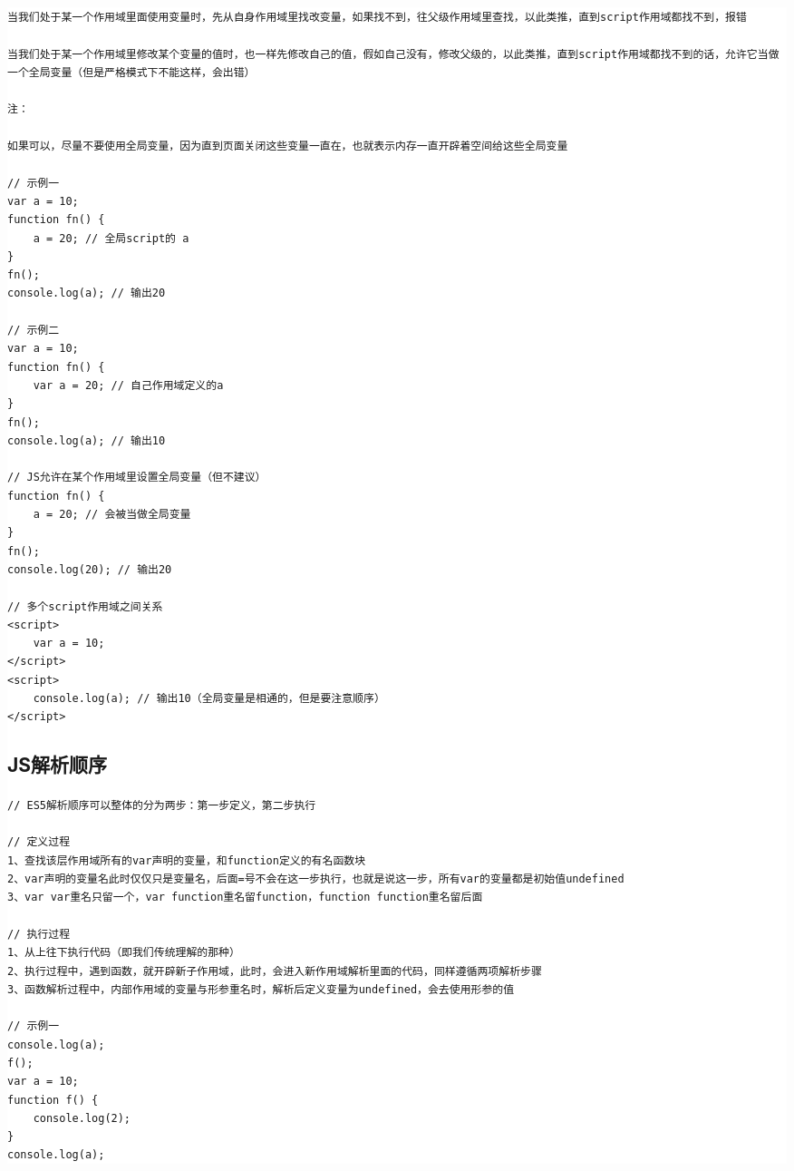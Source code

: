     当我们处于某一个作用域里面使用变量时，先从自身作用域里找改变量，如果找不到，往父级作用域里查找，以此类推，直到script作用域都找不到，报错
    
    当我们处于某一个作用域里修改某个变量的值时，也一样先修改自己的值，假如自己没有，修改父级的，以此类推，直到script作用域都找不到的话，允许它当做一个全局变量（但是严格模式下不能这样，会出错）
    
    注：
    
    如果可以，尽量不要使用全局变量，因为直到页面关闭这些变量一直在，也就表示内存一直开辟着空间给这些全局变量
    
    // 示例一
    var a = 10;
    function fn() {
        a = 20; // 全局script的 a
    }
    fn();
    console.log(a); // 输出20
    
    // 示例二
    var a = 10;
    function fn() {
        var a = 20; // 自己作用域定义的a
    }
    fn();
    console.log(a); // 输出10
    
    // JS允许在某个作用域里设置全局变量（但不建议）
    function fn() {
        a = 20; // 会被当做全局变量
    }
    fn();
    console.log(20); // 输出20
    
    // 多个script作用域之间关系
    <script>
        var a = 10;
    </script>
    <script>
        console.log(a); // 输出10（全局变量是相通的，但是要注意顺序）
    </script>
    
## JS解析顺序

    // ES5解析顺序可以整体的分为两步：第一步定义，第二步执行
    
    // 定义过程
    1、查找该层作用域所有的var声明的变量，和function定义的有名函数块
    2、var声明的变量名此时仅仅只是变量名，后面=号不会在这一步执行，也就是说这一步，所有var的变量都是初始值undefined
    3、var var重名只留一个，var function重名留function，function function重名留后面
    
    // 执行过程
    1、从上往下执行代码（即我们传统理解的那种）
    2、执行过程中，遇到函数，就开辟新子作用域，此时，会进入新作用域解析里面的代码，同样遵循两项解析步骤
    3、函数解析过程中，内部作用域的变量与形参重名时，解析后定义变量为undefined，会去使用形参的值
    
    // 示例一
    console.log(a);
    f();
    var a = 10;
    function f() {
        console.log(2);
    }
    console.log(a);
    